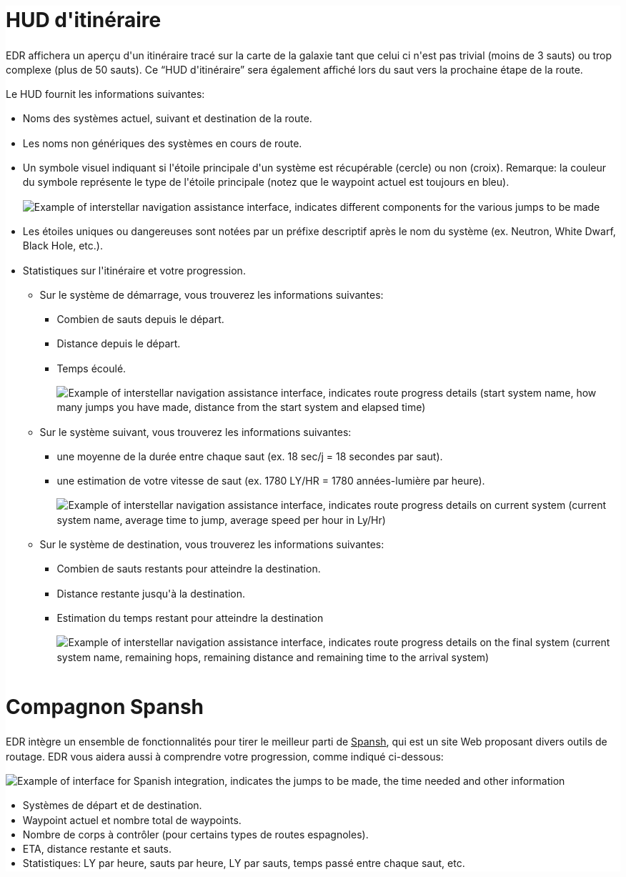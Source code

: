 # HUD d'itinéraire

EDR affichera un aperçu d'un itinéraire tracé sur la carte de la galaxie tant que celui ci n'est pas trivial (moins de 3 sauts) ou trop complexe (plus de 50 sauts). Ce “HUD d'itinéraire” sera également affiché lors du saut vers la prochaine étape de la route.

Le HUD fournit les informations suivantes:

- Noms des systèmes actuel, suivant et destination de la route.

- Les noms non génériques des systèmes en cours de route.

- Un symbole visuel indiquant si l'étoile principale d'un système est récupérable (cercle) ou non (croix). Remarque: la couleur du symbole représente le type de l'étoile principale (notez que le waypoint actuel est toujours en bleu).

    <img alt="Example of interstellar navigation assistance interface, indicates different components for the various jumps to be made" src="https://github.com/lekeno/edr/blob/master/edr/docs/assets/IMG_24.png?raw=true">

- Les étoiles uniques ou dangereuses sont notées par un préfixe descriptif après le nom du système (ex. Neutron, White Dwarf, Black Hole, etc.).

- Statistiques sur l'itinéraire et votre progression.
  - Sur le système de démarrage, vous trouverez les informations suivantes:
    - Combien de sauts depuis le départ.
    - Distance depuis le départ.
    - Temps écoulé.

        <img alt="Example of interstellar navigation assistance interface, indicates route progress details (start system name, how many jumps you have made, distance from the start system and elapsed time)" src="https://github.com/lekeno/edr/blob/master/edr/docs/assets/IMG_25.png?raw=true">

  - Sur le système suivant, vous trouverez les informations suivantes:
    - une moyenne de la durée entre chaque saut (ex. 18 sec/j = 18 secondes par saut).
    - une estimation de votre vitesse de saut (ex. 1780 LY/HR = 1780 années-lumière par heure).

       <img alt="Example of interstellar navigation assistance interface, indicates route progress details on current system (current system name, average time to jump, average speed per hour in Ly/Hr)" src="https://github.com/lekeno/edr/blob/master/edr/docs/assets/IMG_26.png?raw=true">

  - Sur le système de destination, vous trouverez les informations suivantes:
    - Combien de sauts restants pour atteindre la destination.
    - Distance restante jusqu'à la destination.
    - Estimation du temps restant pour atteindre la destination

        <img alt="Example of interstellar navigation assistance interface, indicates route progress details on the final system (current system name, remaining hops, remaining distance and remaining time to the arrival system)" src="https://github.com/lekeno/edr/blob/master/edr/docs/assets/IMG_27.png?raw=true">

# Compagnon Spansh

EDR intègre un ensemble de fonctionnalités pour tirer le meilleur parti de [Spansh](https://spansh.co.uk/), qui est un site Web proposant divers outils de routage. EDR vous aidera aussi à comprendre votre progression, comme indiqué ci-dessous:

<img alt="Example of interface for Spanish integration, indicates the jumps to be made, the time needed and other information" src="https://github.com/lekeno/edr/blob/master/edr/docs/assets/IMG_28.png?raw=true">

- Systèmes de départ et de destination.
- Waypoint actuel et nombre total de waypoints.
- Nombre de corps à contrôler (pour certains types de routes espagnoles).
- ETA, distance restante et sauts.
- Statistiques: LY par heure, sauts par heure, LY par sauts, temps passé entre chaque saut, etc.
